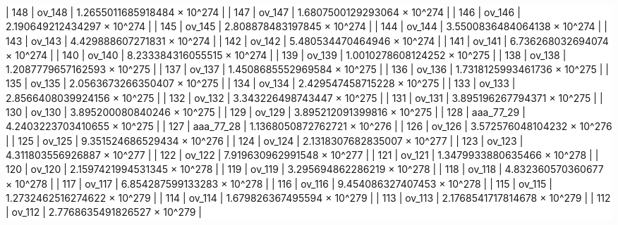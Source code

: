 | 148 | ov_148 | 1.2655011685918484 × 10^274 |
| 147 | ov_147 | 1.6807500129293064 × 10^274 |
| 146 | ov_146 | 2.190649212434297 × 10^274 |
| 145 | ov_145 | 2.808878483197845 × 10^274 |
| 144 | ov_144 | 3.5500836484064138 × 10^274 |
| 143 | ov_143 | 4.429888607271831 × 10^274 |
| 142 | ov_142 | 5.480534470464946 × 10^274 |
| 141 | ov_141 | 6.736268032694074 × 10^274 |
| 140 | ov_140 | 8.233384316055515 × 10^274 |
| 139 | ov_139 | 1.0010278608124252 × 10^275 |
| 138 | ov_138 | 1.2087779657162593 × 10^275 |
| 137 | ov_137 | 1.4508685552969584 × 10^275 |
| 136 | ov_136 | 1.7318125993461736 × 10^275 |
| 135 | ov_135 | 2.0563673266350407 × 10^275 |
| 134 | ov_134 | 2.429547458715228 × 10^275 |
| 133 | ov_133 | 2.8566408039924156 × 10^275 |
| 132 | ov_132 | 3.343226498743447 × 10^275 |
| 131 | ov_131 | 3.895196267794371 × 10^275 |
| 130 | ov_130 | 3.895200080840246 × 10^275 |
| 129 | ov_129 | 3.895212091399816 × 10^275 |
| 128 | aaa_77_29 | 4.2403223703410655 × 10^275 |
| 127 | aaa_77_28 | 1.1368050872762721 × 10^276 |
| 126 | ov_126 | 3.572576048104232 × 10^276 |
| 125 | ov_125 | 9.351524686529434 × 10^276 |
| 124 | ov_124 | 2.1318307682835007 × 10^277 |
| 123 | ov_123 | 4.311803556926887 × 10^277 |
| 122 | ov_122 | 7.919630962991548 × 10^277 |
| 121 | ov_121 | 1.3479933880635466 × 10^278 |
| 120 | ov_120 | 2.1597421994531345 × 10^278 |
| 119 | ov_119 | 3.295694862286219 × 10^278 |
| 118 | ov_118 | 4.832360570360677 × 10^278 |
| 117 | ov_117 | 6.854287599133283 × 10^278 |
| 116 | ov_116 | 9.454086327407453 × 10^278 |
| 115 | ov_115 | 1.2732462516274622 × 10^279 |
| 114 | ov_114 | 1.679826367495594 × 10^279 |
| 113 | ov_113 | 2.1768541717814678 × 10^279 |
| 112 | ov_112 | 2.7768635491826527 × 10^279 |